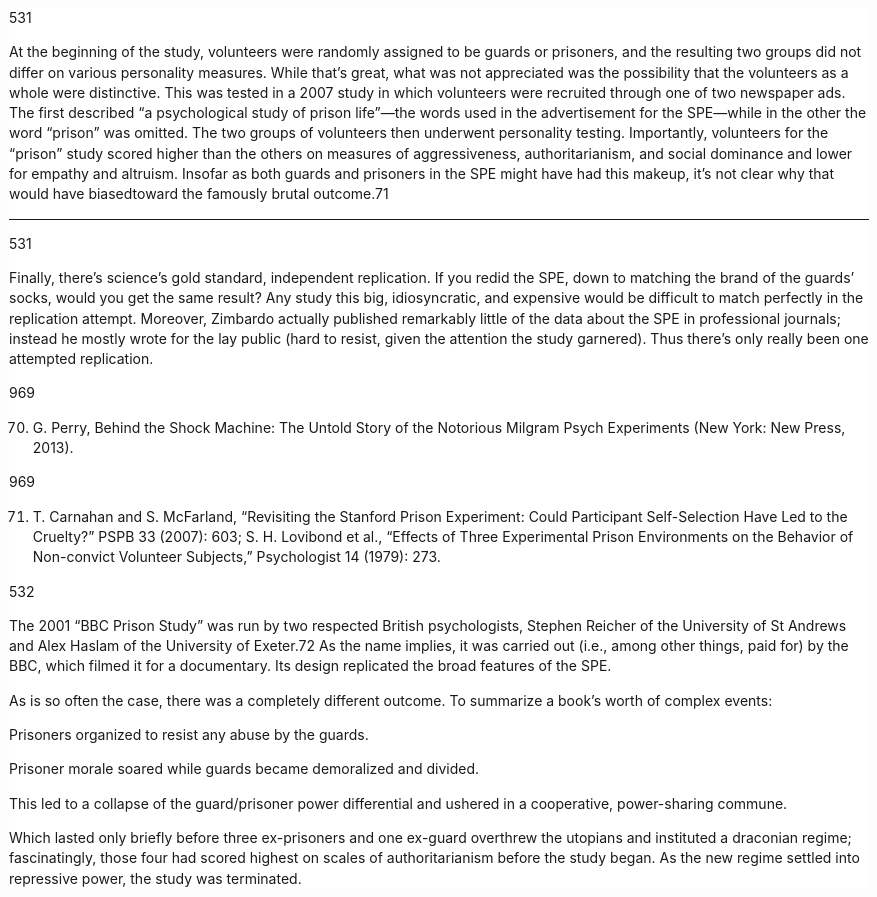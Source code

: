 531

At the beginning of the study, volunteers were randomly assigned to be guards or prisoners, and the resulting two groups did not differ on various personality measures. While that’s great, what was not appreciated was the possibility that the volunteers as a whole were distinctive. This was tested in a 2007 study in which volunteers were recruited through one of two newspaper ads. The first described “a psychological study of prison life”—the words used in the advertisement for the SPE—while in the other the word “prison” was omitted. The two groups of volunteers then underwent personality testing. Importantly, volunteers for the “prison” study scored higher than the others on measures of aggressiveness, authoritarianism, and social dominance and lower for empathy and altruism. Insofar as both guards and prisoners in the SPE might have had this makeup, it’s not clear why that would have biasedtoward the famously brutal outcome.71

---

531

Finally, there’s science’s gold standard, independent replication. If you redid the SPE, down to matching the brand of the guards’ socks, would you get the same result? Any study this big, idiosyncratic, and expensive would be difficult to match perfectly in the replication attempt. Moreover, Zimbardo actually published remarkably little of the data about the SPE in professional journals; instead he mostly wrote for the lay public (hard to resist, given the attention the study garnered). Thus there’s only really been one attempted replication.

969

70. G. Perry, Behind the Shock Machine: The Untold Story of the Notorious Milgram Psych Experiments (New York: New Press, 2013).

969

71. T. Carnahan and S. McFarland, “Revisiting the Stanford Prison Experiment: Could Participant Self-Selection Have Led to the Cruelty?” PSPB 33 (2007): 603; S. H. Lovibond et al., “Effects of Three Experimental Prison Environments on the Behavior of Non-convict Volunteer Subjects,” Psychologist 14 (1979): 273.

532

The 2001 “BBC Prison Study” was run by two respected British psychologists, Stephen Reicher of the University of St Andrews and Alex Haslam of the University of Exeter.72 As the name implies, it was carried out (i.e., among other things, paid for) by the BBC, which filmed it for a documentary. Its design replicated the broad features of the SPE.

As is so often the case, there was a completely different outcome. To summarize a book’s worth of complex events:

Prisoners organized to resist any abuse by the guards.

Prisoner morale soared while guards became demoralized and divided.

This led to a collapse of the guard/prisoner power differential and ushered in a cooperative, power-sharing commune.

Which lasted only briefly before three ex-prisoners and one ex-guard overthrew the utopians and instituted a draconian regime; fascinatingly, those four had scored highest on scales of authoritarianism before the study began. As the new regime settled into repressive power, the study was terminated.
